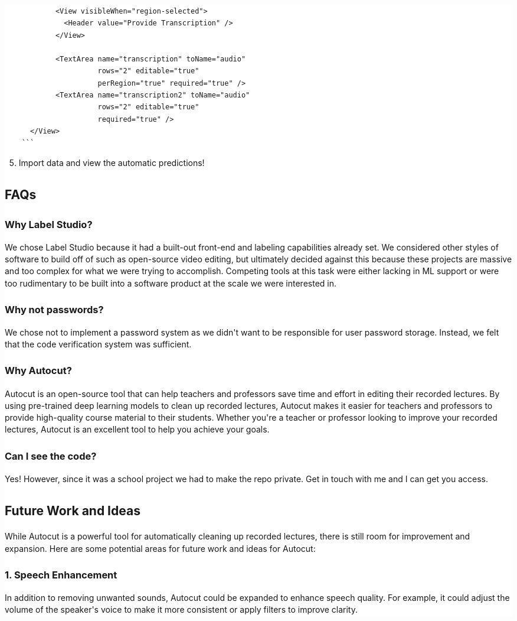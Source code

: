                 <View visibleWhen="region-selected">
                  <Header value="Provide Transcription" />
                </View>
        
                <TextArea name="transcription" toName="audio"
                          rows="2" editable="true"
                          perRegion="true" required="true" />
                <TextArea name="transcription2" toName="audio"
                          rows="2" editable="true"
                          required="true" />
          </View>
        ```
        
5. Import data and view the automatic predictions!
    

## FAQs

### **Why Label Studio?**

We chose Label Studio because it had a built-out front-end and labeling capabilities already set. We considered other styles of software to build off of such as open-source video editing, but ultimately decided against this because these projects are massive and too complex for what we were trying to accomplish. Competing tools at this task were either lacking in ML support or were too rudimentary to be built into a software product at the scale we were interested in.

### **Why not passwords?**

We chose not to implement a password system as we didn't want to be responsible for user password storage. Instead, we felt that the code verification system was sufficient.

### **Why Autocut?**

Autocut is an open-source tool that can help teachers and professors save time and effort in editing their recorded lectures. By using pre-trained deep learning models to clean up recorded lectures, Autocut makes it easier for teachers and professors to provide high-quality course material to their students. Whether you're a teacher or professor looking to improve your recorded lectures, Autocut is an excellent tool to help you achieve your goals.

### Can I see the code?

Yes! However, since it was a school project we had to make the repo private. Get in touch with me and I can get you access.

## **Future Work and Ideas**

While Autocut is a powerful tool for automatically cleaning up recorded lectures, there is still room for improvement and expansion. Here are some potential areas for future work and ideas for Autocut:

### **1\. Speech Enhancement**

In addition to removing unwanted sounds, Autocut could be expanded to enhance speech quality. For example, it could adjust the volume of the speaker's voice to make it more consistent or apply filters to improve clarity.
